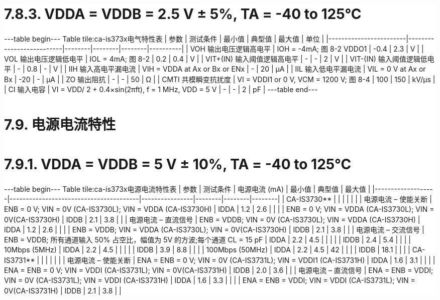 


# 7.8.3. VDDA = VDDB = 2.5 V ± 5%, TA = -40 to 125°C
---table begin---
Table tile:ca-is373x电气特性表
| 参数                   | 测试条件                 | 最小值 | 典型值 | 最大值 | 单位     |
|------------------------|--------------------------|--------|--------|--------|----------|
| VOH 输出电压逻辑高电平 | IOH = -4mA; 图 8-2 VDDO1 | -0.4   | 2.3    | V      |
| VOL 输出电压逻辑低电平 | IOL = 4mA; 图 8-2        | 0.2    | 0.4    | V      |
| VIT+(IN) 输入阈值逻辑高电平 | -                    | -      | 2      | V      |
| VIT-(IN) 输入阈值逻辑低电平 | -                    | 0.8    | -      | V      |
| IIH 输入高电平漏电流   | VIH = VDDA at Ax or Bx or ENx | -      | 20     | µA     |
| IIL 输入低电平漏电流   | VIL = 0 V at Ax or Bx      | -20    | -      | µA     |
| ZO 输出阻抗            | -                        | -      | 50     | Ω      |
| CMTI 共模瞬变抗扰度   | VI = VDDI1 or 0 V, VCM = 1200 V; 图 8-4 | 100 | 150    | kV/µs |
| CI 输入电容             | VI = VDD/ 2 + 0.4×sin(2πft), f = 1 MHz, VDD = 5 V | - | - | 2      | pF     |
---table end---



# 7.9. 电源电流特性
# 7.9.1. VDDA = VDDB = 5 V ± 10%, TA = -40 to 125°C
---table begin---
Table tile:ca-is373x电源电流特性表
| 参数              | 测试条件                               | 电源电流 (mA) | 最小值 | 典型值 | 最大值 |
|-------------------|----------------------------------------|----------------|--------|--------|--------|
| CA-IS3730**    |                                        |                |        |        |        |
| 电源电流 – 使能关断 | ENB = 0 V; VIN = 0V (CA-IS3730L); VIN = VDDA (CA-IS3730H) | IDDA     | 1.2    | 2.6    |        |
|                   | ENB = 0 V; VIN = VDDA (CA-IS3730L); VIN = 0V(CA-IS3730H) | IDDB     | 2.1    | 3.8    |        |
| 电源电流 – 直流信号 | ENB = VDDB; VIN = 0V (CA-IS3730L); VIN = VDDA (CA-IS3730H) | IDDA     | 1.2    | 2.6    |        |
|                   | ENB = VDDB; VIN = VDDA (CA-IS3730L); VIN = 0V(CA-IS3730H) | IDDB     | 2.1    | 3.8    |        |
| 电源电流 – 交流信号 | ENB = VDDB; 所有通道输入 50% 占空比，幅值为 5V 的方波;每个通道 CL = 15 pF | IDDA | 2.2    | 4.5    |        |
|                   |                                        | IDDB     | 2.4    | 5.4    |        |
|                   | 10Mbps (5MHz)                         | IDDA     | 2.2    | 4.5    |        |
|                   |                                        | IDDB     | 3.9    | 8.8    |        |
|                   | 100Mbps (50MHz)                       | IDDA     | 2.2    | 4.5    | 42     |
|                   |                                        | IDDB     | 18.1   |        |        |
| CA-IS3731**    |                                        |                |        |        |        |
| 电源电流 – 使能关断 | ENA = ENB = 0 V; VIN = 0V (CA-IS3731L); VIN = VDDI1 (CA-IS3731H) | IDDA     | 1.6    | 3.1    |        |
|                   | ENA = ENB = 0 V; VIN = VDDI (CA-IS3731L); VIN = 0V(CA-IS3731H) | IDDB     | 2.0    | 3.6    |        |
| 电源电流 – 直流信号 | ENA = ENB = VDDI; VIN = 0V (CA-IS3731L); VIN = VDDI (CA-IS3731H) | IDDA     | 1.6    | 3.3    |        |
|                   | ENA = ENB = VDDI; VIN = VDDI (CA-IS3731L); VIN = 0V(CA-IS3731H) | IDDB     | 2.1    | 3.8    |        |